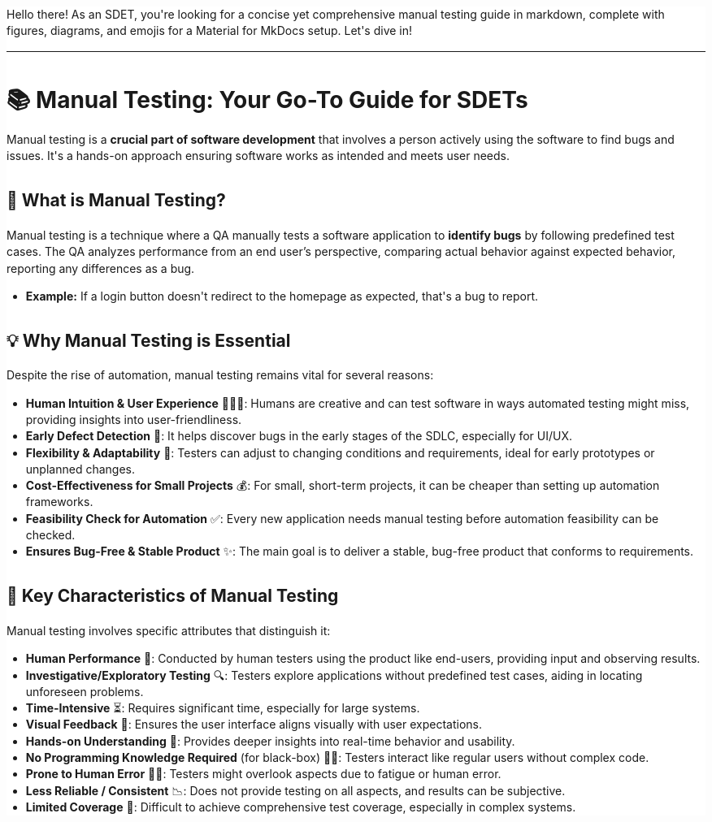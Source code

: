 Hello there! As an SDET, you're looking for a concise yet comprehensive manual testing guide in markdown, complete with figures, diagrams, and emojis for a Material for MkDocs setup. Let's dive in!

---

# 📚 Manual Testing: Your Go-To Guide for SDETs

Manual testing is a **crucial part of software development** that involves a person actively using the software to find bugs and issues. It's a hands-on approach ensuring software works as intended and meets user needs.

## 🎯 What is Manual Testing?

Manual testing is a technique where a QA manually tests a software application to **identify bugs** by following predefined test cases. The QA analyzes performance from an end user’s perspective, comparing actual behavior against expected behavior, reporting any differences as a bug.

*   **Example:** If a login button doesn't redirect to the homepage as expected, that's a bug to report.

## 💡 Why Manual Testing is Essential

Despite the rise of automation, manual testing remains vital for several reasons:
*   **Human Intuition & User Experience** 🧑‍🤝‍👩: Humans are creative and can test software in ways automated testing might miss, providing insights into user-friendliness.
*   **Early Defect Detection** 🐛: It helps discover bugs in the early stages of the SDLC, especially for UI/UX.
*   **Flexibility & Adaptability** 🤸: Testers can adjust to changing conditions and requirements, ideal for early prototypes or unplanned changes.
*   **Cost-Effectiveness for Small Projects** 💰: For small, short-term projects, it can be cheaper than setting up automation frameworks.
*   **Feasibility Check for Automation** ✅: Every new application needs manual testing before automation feasibility can be checked.
*   **Ensures Bug-Free & Stable Product** ✨: The main goal is to deliver a stable, bug-free product that conforms to requirements.

## 🌟 Key Characteristics of Manual Testing

Manual testing involves specific attributes that distinguish it:
*   **Human Performance** 🙋: Conducted by human testers using the product like end-users, providing input and observing results.
*   **Investigative/Exploratory Testing** 🔍: Testers explore applications without predefined test cases, aiding in locating unforeseen problems.
*   **Time-Intensive** ⏳: Requires significant time, especially for large systems.
*   **Visual Feedback** 👀: Ensures the user interface aligns visually with user expectations.
*   **Hands-on Understanding** 🙌: Provides deeper insights into real-time behavior and usability.
*   **No Programming Knowledge Required** (for black-box) 🧑‍💻: Testers interact like regular users without complex code.
*   **Prone to Human Error** 🤦‍♀️: Testers might overlook aspects due to fatigue or human error.
*   **Less Reliable / Consistent** 📉: Does not provide testing on all aspects, and results can be subjective.
*   **Limited Coverage** 🤏: Difficult to achieve comprehensive test coverage, especially in complex systems.
